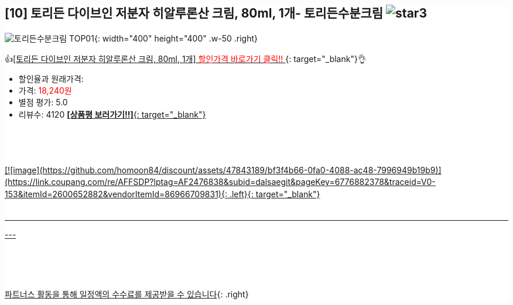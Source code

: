 
        
       
## [10] 토리든 다이브인 저분자 히알루론산 크림, 80ml, 1개- 토리든수분크림  <img width="81" alt="star3" src="https://user-images.githubusercontent.com/78655692/151471989-9e21d7a8-a7b6-44b0-b598-2bb204b56b00.png">

![토리든수분크림 TOP01](https://thumbnail8.coupangcdn.com/thumbnails/remote/230x230ex/image/vendor_inventory/d67f/d46bf02efb9137dd895d6800e3f34c2d784921d86ed54879be1a0e5afb15.jpg){: width="400" height="400" .w-50 .right}


👍<a href="https://link.coupang.com/re/AFFSDP?lptag=AF2476838&subid=dalsaegit&pageKey=6776882378&traceid=V0-153&itemId=2600652882&vendorItemId=86966709831">[토리든 다이브인 저분자 히알루론산 크림, 80ml, 1개]<font color=red> 할인가격 바로가기 클릭!! </font></a>{: target="_blank"}👌
<br>
- 할인율과 원래가격: 
- 가격: <span style='color:red'>18,240원</span>
- 별점 평가: 5.0
- 리뷰수: 4120 <a href="https://link.coupang.com/re/AFFSDP?lptag=AF2476838&subid=dalsaegit&pageKey=6776882378&traceid=V0-153&itemId=2600652882&vendorItemId=86966709831"> <strong>[상품평 보러가기!!]</strong>{: target="_blank"}
<br>
<br>
<br>
[![image](https://github.com/homoon84/discount/assets/47843189/bf3f4b66-0fa0-4088-ac48-7996949b19b9)](https://link.coupang.com/re/AFFSDP?lptag=AF2476838&subid=dalsaegit&pageKey=6776882378&traceid=V0-153&itemId=2600652882&vendorItemId=86966709831){: .left}{: target="_blank"}
<br>
<br>

---

---<br><br><br><br><br> [ 파트너스 활동을 통해 일정액의 수수료를 제공받을 수 있습니다](https://link.coupang.com/a/blsRe7){: .right}